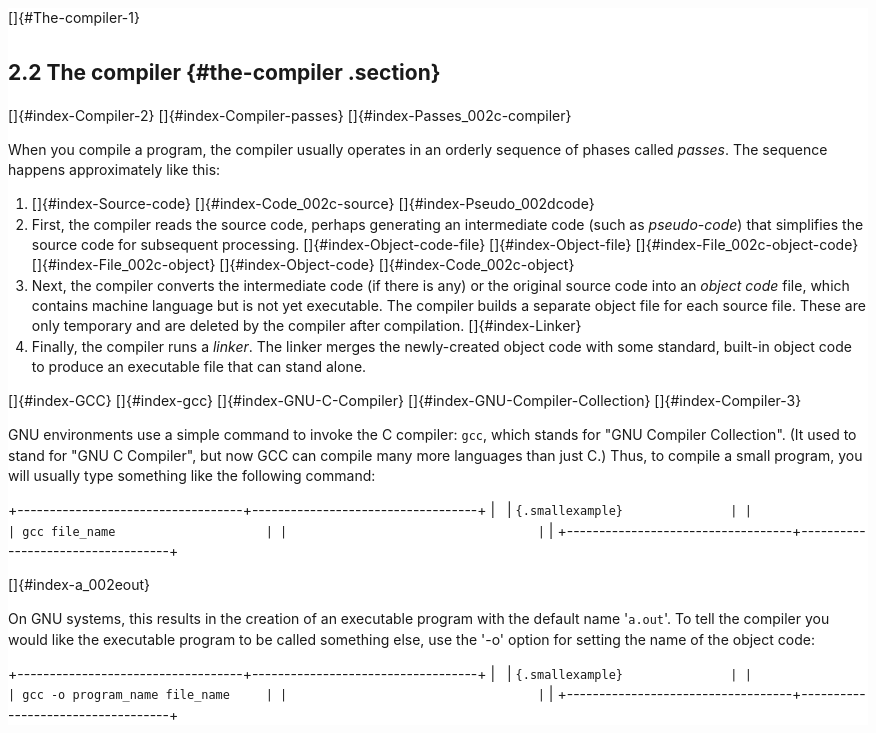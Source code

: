 []{#The-compiler-1}

2.2 The compiler {#the-compiler .section}
----------------

[]{#index-Compiler-2} []{#index-Compiler-passes}
[]{#index-Passes_002c-compiler}

When you compile a program, the compiler usually operates in an orderly
sequence of phases called *passes*. The sequence happens approximately
like this:

1.  []{#index-Source-code} []{#index-Code_002c-source}
    []{#index-Pseudo_002dcode}
2.  First, the compiler reads the source code, perhaps generating an
    intermediate code (such as *pseudo-code*) that simplifies the source
    code for subsequent processing. []{#index-Object-code-file}
    []{#index-Object-file} []{#index-File_002c-object-code}
    []{#index-File_002c-object} []{#index-Object-code}
    []{#index-Code_002c-object}
3.  Next, the compiler converts the intermediate code (if there is any)
    or the original source code into an *object code* file, which
    contains machine language but is not yet executable. The compiler
    builds a separate object file for each source file. These are only
    temporary and are deleted by the compiler after compilation.
    []{#index-Linker}
4.  Finally, the compiler runs a *linker*. The linker merges the
    newly-created object code with some standard, built-in object code
    to produce an executable file that can stand alone.

[]{#index-GCC} []{#index-gcc} []{#index-GNU-C-Compiler}
[]{#index-GNU-Compiler-Collection} []{#index-Compiler-3}

GNU environments use a simple command to invoke the C compiler: `gcc`,
which stands for "GNU Compiler Collection". (It used to stand for "GNU C
Compiler", but now GCC can compile many more languages than just C.)
Thus, to compile a small program, you will usually type something like
the following command:

+-----------------------------------+-----------------------------------+
|                                   | ``` {.smallexample}               |
|                                   | gcc file_name                     |
|                                   | ```                               |
+-----------------------------------+-----------------------------------+

[]{#index-a_002eout}

On GNU systems, this results in the creation of an executable program
with the default name '`a.out`'. To tell the compiler you would like the
executable program to be called something else, use the '-o' option for
setting the name of the object code:

+-----------------------------------+-----------------------------------+
|                                   | ``` {.smallexample}               |
|                                   | gcc -o program_name file_name     |
|                                   | ```                               |
+-----------------------------------+-----------------------------------+
